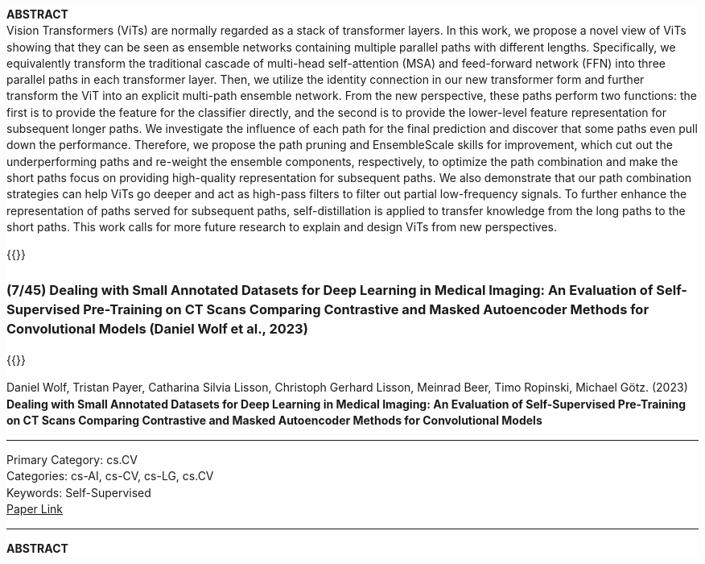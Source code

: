 

**ABSTRACT**  
Vision Transformers (ViTs) are normally regarded as a stack of transformer layers. In this work, we propose a novel view of ViTs showing that they can be seen as ensemble networks containing multiple parallel paths with different lengths. Specifically, we equivalently transform the traditional cascade of multi-head self-attention (MSA) and feed-forward network (FFN) into three parallel paths in each transformer layer. Then, we utilize the identity connection in our new transformer form and further transform the ViT into an explicit multi-path ensemble network. From the new perspective, these paths perform two functions: the first is to provide the feature for the classifier directly, and the second is to provide the lower-level feature representation for subsequent longer paths. We investigate the influence of each path for the final prediction and discover that some paths even pull down the performance. Therefore, we propose the path pruning and EnsembleScale skills for improvement, which cut out the underperforming paths and re-weight the ensemble components, respectively, to optimize the path combination and make the short paths focus on providing high-quality representation for subsequent paths. We also demonstrate that our path combination strategies can help ViTs go deeper and act as high-pass filters to filter out partial low-frequency signals. To further enhance the representation of paths served for subsequent paths, self-distillation is applied to transfer knowledge from the long paths to the short paths. This work calls for more future research to explain and design ViTs from new perspectives.

{{</citation>}}


### (7/45) Dealing with Small Annotated Datasets for Deep Learning in Medical Imaging: An Evaluation of Self-Supervised Pre-Training on CT Scans Comparing Contrastive and Masked Autoencoder Methods for Convolutional Models (Daniel Wolf et al., 2023)

{{<citation>}}

Daniel Wolf, Tristan Payer, Catharina Silvia Lisson, Christoph Gerhard Lisson, Meinrad Beer, Timo Ropinski, Michael Götz. (2023)  
**Dealing with Small Annotated Datasets for Deep Learning in Medical Imaging: An Evaluation of Self-Supervised Pre-Training on CT Scans Comparing Contrastive and Masked Autoencoder Methods for Convolutional Models**  

---
Primary Category: cs.CV  
Categories: cs-AI, cs-CV, cs-LG, cs.CV  
Keywords: Self-Supervised  
[Paper Link](http://arxiv.org/abs/2308.06534v1)  

---


**ABSTRACT**  